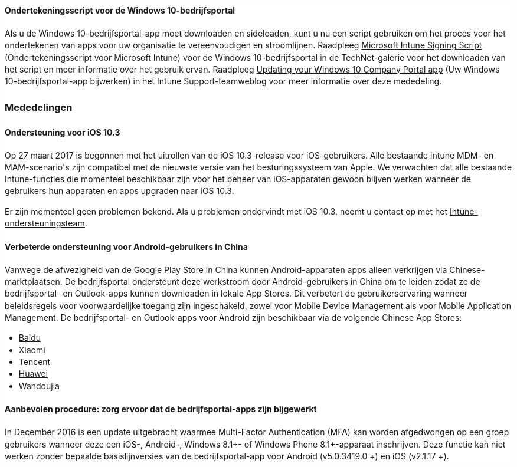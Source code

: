 #### <a name="signing-script-for-windows-10-company-portal---941642--"></a>Ondertekeningsscript voor de Windows 10-bedrijfsportal 

Als u de Windows 10-bedrijfsportal-app moet downloaden en sideloaden, kunt u nu een script gebruiken om het proces voor het ondertekenen van apps voor uw organisatie te vereenvoudigen en stroomlijnen.   Raadpleeg [Microsoft Intune Signing Script](https://aka.ms/win10cpscript) (Ondertekeningsscript voor Microsoft Intune) voor de Windows 10-bedrijfsportal in de TechNet-galerie voor het downloaden van het script en meer informatie over het gebruik ervan. Raadpleeg [Updating your Windows 10 Company Portal app](https://blogs.technet.microsoft.com/intunesupport/2017/03/13/updating-your-windows-10-company-portal-app/) (Uw Windows 10-bedrijfsportal-app bijwerken) in het Intune Support-teamweblog voor meer informatie over deze mededeling.


### <a name="notices"></a>Mededelingen

#### <a name="support-for-ios-103"></a>Ondersteuning voor iOS 10.3

Op 27 maart 2017 is begonnen met het uitrollen van de iOS 10.3-release voor iOS-gebruikers. Alle bestaande Intune MDM- en MAM-scenario's zijn compatibel met de nieuwste versie van het besturingssysteem van Apple. We verwachten dat alle bestaande Intune-functies die momenteel beschikbaar zijn voor het beheer van iOS-apparaten gewoon blijven werken wanneer de gebruikers hun apparaten en apps upgraden naar iOS 10.3.

Er zijn momenteel geen problemen bekend. Als u problemen ondervindt met iOS 10.3, neemt u contact op met het [Intune-ondersteuningsteam](/intune/troubleshoot/contact-assisted-phone-support-for-microsoft-intune).

#### <a name="improved-support-for-android-users-based-in-china---720444--"></a>Verbeterde ondersteuning voor Android-gebruikers in China 

Vanwege de afwezigheid van de Google Play Store in China kunnen Android-apparaten apps alleen verkrijgen via Chinese-marktplaatsen. De bedrijfsportal ondersteunt deze werkstroom door Android-gebruikers in China om te leiden zodat ze de bedrijfsportal- en Outlook-apps kunnen downloaden in lokale App Stores. Dit verbetert de gebruikerservaring wanneer beleidsregels voor voorwaardelijke toegang zijn ingeschakeld, zowel voor Mobile Device Management als voor Mobile Application Management. De bedrijfsportal- en Outlook-apps voor Android zijn beschikbaar via de volgende Chinese App Stores:

- [Baidu](https://go.microsoft.com/fwlink/?linkid=836946)
- [Xiaomi](https://go.microsoft.com/fwlink/?linkid=836947)
- [Tencent](https://go.microsoft.com/fwlink/?linkid=836949)
- [Huawei](https://go.microsoft.com/fwlink/?linkid=836948)
- [Wandoujia](https://go.microsoft.com/fwlink/?linkid=836950)

#### <a name="best-practice-make-sure-your-company-portal-apps-are-up-to-date---879465--"></a>Aanbevolen procedure: zorg ervoor dat de bedrijfsportal-apps zijn bijgewerkt

In December 2016 is een update uitgebracht waarmee Multi-Factor Authentication (MFA) kan worden afgedwongen op een groep gebruikers wanneer deze een iOS-, Android-, Windows 8.1+- of Windows Phone 8.1+-apparaat inschrijven. Deze functie kan niet werken zonder bepaalde basislijnversies van de bedrijfsportal-app voor Android (v5.0.3419.0 +) en iOS (v2.1.17 +).
